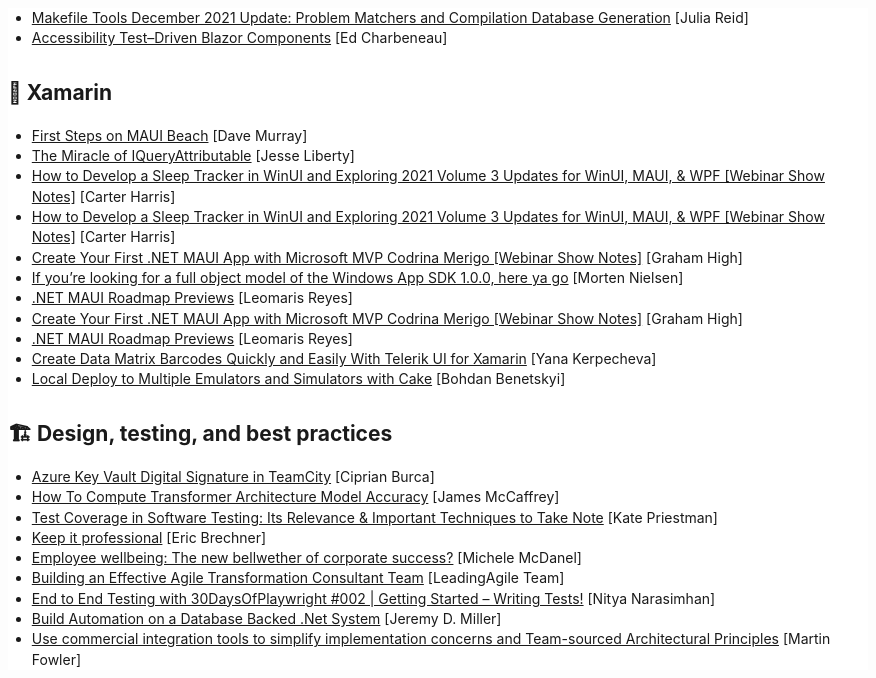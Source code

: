 - [Makefile Tools December 2021 Update: Problem Matchers and Compilation Database Generation](https://devblogs.microsoft.com/cppblog/makefile-tools-december-2021-update-problem-matchers-and-compilation-database-generation/?WT.mc_id=DOP-MVP-4025064) [Julia Reid]
- [Accessibility Test–Driven Blazor Components](https://www.telerik.com/blogs/accessibility-test-driven-blazor-components) [Ed Charbeneau]

## 📱 Xamarin

- [First Steps on MAUI Beach](https://blog.taranissoftware.com/first-steps-on-maui-beach) [Dave Murray]
- [The Miracle of IQueryAttributable](https://jesseliberty.com/2021/12/09/the-miracle-of-iqueryattributable/) [Jesse Liberty]
- [How to Develop a Sleep Tracker in WinUI and Exploring 2021 Volume 3 Updates for WinUI, MAUI, &amp; WPF [Webinar Show Notes]](https://www.syncfusion.com/blogs/post/how-to-develop-a-sleep-tracker-in-winui-and-exploring-2021-volume-3-updates-for-winui-maui-wpf-webinar-show-notes.aspx) [Carter Harris]
- [How to Develop a Sleep Tracker in WinUI and Exploring 2021 Volume 3 Updates for WinUI, MAUI, &amp; WPF [Webinar Show Notes]](https://www.syncfusion.com/blogs/post/how-to-develop-a-sleep-tracker-in-winui-and-exploring-2021-volume-3-updates-for-winui-maui-wpf-webinar-show-notes.aspx) [Carter Harris]
- [Create Your First .NET MAUI App with Microsoft MVP Codrina Merigo [Webinar Show Notes]](https://www.syncfusion.com/blogs/post/create-your-first-net-maui-app-with-microsoft-mvp-codrina-merigo-webinar-show-notes.aspx) [Graham High]
- [If you&#8217;re looking for a full object model of the Windows App SDK 1.0.0, here ya go](https://twitter.com/dotmorten/status/1468985126583291906?s=27) [Morten Nielsen]
- [.NET MAUI Roadmap Previews](https://askxammy.com/net-maui-roadmap-previews/) [Leomaris Reyes]
- [Create Your First .NET MAUI App with Microsoft MVP Codrina Merigo [Webinar Show Notes]](https://www.syncfusion.com/blogs/post/create-your-first-net-maui-app-with-microsoft-mvp-codrina-merigo-webinar-show-notes.aspx) [Graham High]
- [.NET MAUI Roadmap Previews](https://askxammy.com/net-maui-roadmap-previews/) [Leomaris Reyes]
- [Create Data Matrix Barcodes Quickly and Easily With Telerik UI for Xamarin](https://www.telerik.com/blogs/create-data-matrix-barcodes-quickly-easily-telerik-ui-xamarin) [Yana Kerpecheva]
- [Local Deploy to Multiple Emulators and Simulators with Cake](https://medium.com/nerd-for-tech/local-deploy-to-multiple-emulators-and-simulators-with-cake-5d3258e7a4c?source=rss-d6cd855316de------2) [Bohdan Benetskyi]

## 🏗 Design, testing, and best practices

- [Azure Key Vault Digital Signature in TeamCity](https://www.advancedinstaller.com/configure-key-vault-digital-signature-teamcity.html) [Ciprian Burca]
- [How To Compute Transformer Architecture Model Accuracy](https://visualstudiomagazine.com/articles/2021/12/07/compute-ta-model-accuracy.aspx) [James McCaffrey]
- [Test Coverage in Software Testing: Its Relevance &amp; Important Techniques to Take Note](https://stackify.com/test-coverage-in-software-testing-its-relevance-important-techniques-to-take-note/) [Kate Priestman]
- [Keep it professional](https://imwrightshardcode.com/2021/12/keep-it-professional/) [Eric Brechner]
- [Employee wellbeing: The new bellwether of corporate success?](https://medium.com/uxr-microsoft/employee-wellbeing-the-new-bellwether-of-corporate-success-f487c338b3de?source=rss----59751c8587e8---4) [Michele McDanel]
- [Building an Effective Agile Transformation Consultant Team](https://www.leadingagile.com/2021/12/building-an-effective-agile-transformation-consultant-team/?utm_source=Building%20an%20Effective%20Agile%20Transformation%20Consultant%20Team&amp;utm_medium=RSS&amp;utm_campaign=RSS%20Reader) [LeadingAgile Team]
- [End to End Testing with 30DaysOfPlaywright #002 | Getting Started &#8211; Writing Tests!](https://dev.to/azure/002-getting-started-writing-tests-1j2l) [Nitya Narasimhan]
- [Build Automation on a Database Backed .Net System](https://jeremydmiller.com/2021/12/06/build-automation-on-a-database-backed-net-system/) [Jeremy D. Miller]
- [Use commercial integration tools to simplify implementation concerns and Team-sourced Architectural Principles](https://martinfowler.com/articles/cant-buy-integration.html#UseCommercialIntegrationToolsToSimplifyImplementationConcerns) [Martin Fowler]